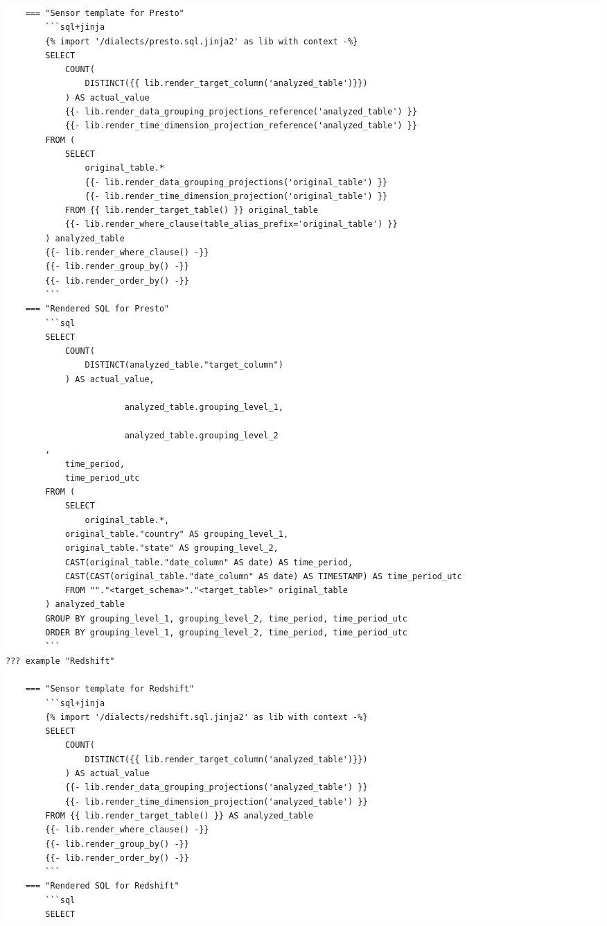         === "Sensor template for Presto"
            ```sql+jinja
            {% import '/dialects/presto.sql.jinja2' as lib with context -%}
            SELECT
                COUNT(
                    DISTINCT({{ lib.render_target_column('analyzed_table')}})
                ) AS actual_value
                {{- lib.render_data_grouping_projections_reference('analyzed_table') }}
                {{- lib.render_time_dimension_projection_reference('analyzed_table') }}
            FROM (
                SELECT
                    original_table.*
                    {{- lib.render_data_grouping_projections('original_table') }}
                    {{- lib.render_time_dimension_projection('original_table') }}
                FROM {{ lib.render_target_table() }} original_table
                {{- lib.render_where_clause(table_alias_prefix='original_table') }}
            ) analyzed_table
            {{- lib.render_where_clause() -}}
            {{- lib.render_group_by() -}}
            {{- lib.render_order_by() -}}
            ```
        === "Rendered SQL for Presto"
            ```sql
            SELECT
                COUNT(
                    DISTINCT(analyzed_table."target_column")
                ) AS actual_value,
            
                            analyzed_table.grouping_level_1,
            
                            analyzed_table.grouping_level_2
            ,
                time_period,
                time_period_utc
            FROM (
                SELECT
                    original_table.*,
                original_table."country" AS grouping_level_1,
                original_table."state" AS grouping_level_2,
                CAST(original_table."date_column" AS date) AS time_period,
                CAST(CAST(original_table."date_column" AS date) AS TIMESTAMP) AS time_period_utc
                FROM ""."<target_schema>"."<target_table>" original_table
            ) analyzed_table
            GROUP BY grouping_level_1, grouping_level_2, time_period, time_period_utc
            ORDER BY grouping_level_1, grouping_level_2, time_period, time_period_utc
            ```
    ??? example "Redshift"

        === "Sensor template for Redshift"
            ```sql+jinja
            {% import '/dialects/redshift.sql.jinja2' as lib with context -%}
            SELECT
                COUNT(
                    DISTINCT({{ lib.render_target_column('analyzed_table')}})
                ) AS actual_value
                {{- lib.render_data_grouping_projections('analyzed_table') }}
                {{- lib.render_time_dimension_projection('analyzed_table') }}
            FROM {{ lib.render_target_table() }} AS analyzed_table
            {{- lib.render_where_clause() -}}
            {{- lib.render_group_by() -}}
            {{- lib.render_order_by() -}}
            ```
        === "Rendered SQL for Redshift"
            ```sql
            SELECT